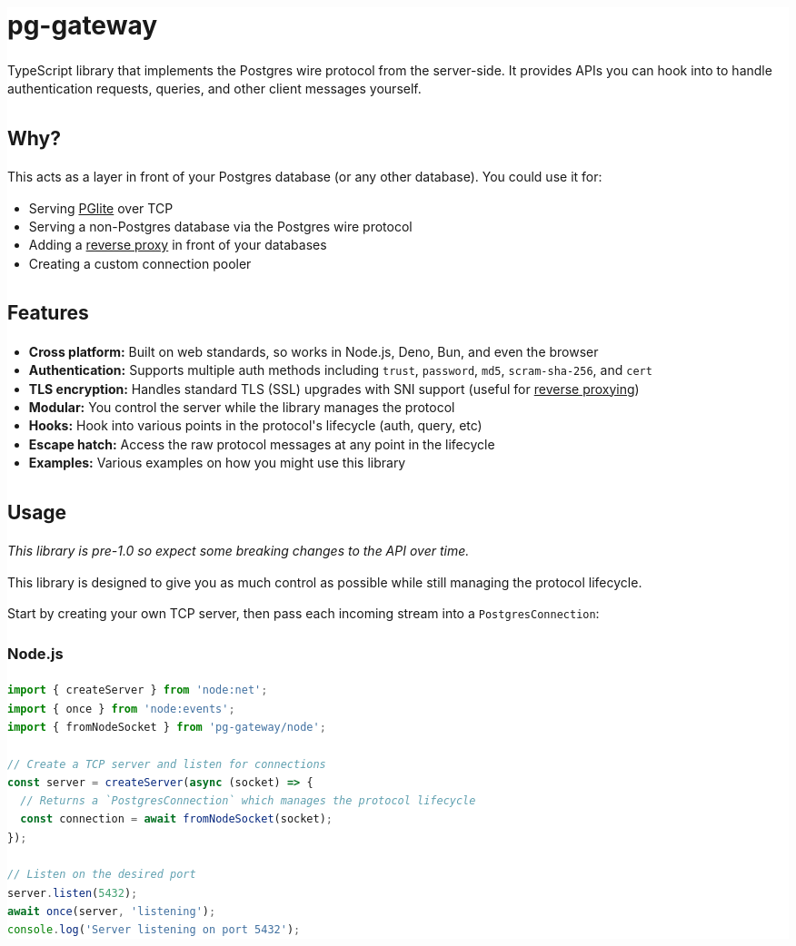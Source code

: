 # pg-gateway

TypeScript library that implements the Postgres wire protocol from the server-side. It provides APIs you can hook into to handle authentication requests, queries, and other client messages yourself.

## Why?

This acts as a layer in front of your Postgres database (or any other database). You could use it for:

- Serving [PGlite](#pglite) over TCP
- Serving a non-Postgres database via the Postgres wire protocol
- Adding a [reverse proxy](#reverse-proxy-using-sni) in front of your databases
- Creating a custom connection pooler

## Features

- **Cross platform:** Built on web standards, so works in Node.js, Deno, Bun, and even the browser
- **Authentication:** Supports multiple auth methods including `trust`, `password`, `md5`, `scram-sha-256`, and `cert`
- **TLS encryption:** Handles standard TLS (SSL) upgrades with SNI support (useful for [reverse proxying](#reverse-proxy-using-sni))
- **Modular:** You control the server while the library manages the protocol
- **Hooks:** Hook into various points in the protocol's lifecycle (auth, query, etc)
- **Escape hatch:** Access the raw protocol messages at any point in the lifecycle
- **Examples:** Various examples on how you might use this library

## Usage

_This library is pre-1.0 so expect some breaking changes to the API over time._

This library is designed to give you as much control as possible while still managing the protocol lifecycle.

Start by creating your own TCP server, then pass each incoming stream into a `PostgresConnection`:

### Node.js

```typescript
import { createServer } from 'node:net';
import { once } from 'node:events';
import { fromNodeSocket } from 'pg-gateway/node';

// Create a TCP server and listen for connections
const server = createServer(async (socket) => {
  // Returns a `PostgresConnection` which manages the protocol lifecycle
  const connection = await fromNodeSocket(socket);
});

// Listen on the desired port
server.listen(5432);
await once(server, 'listening');
console.log('Server listening on port 5432');
```
